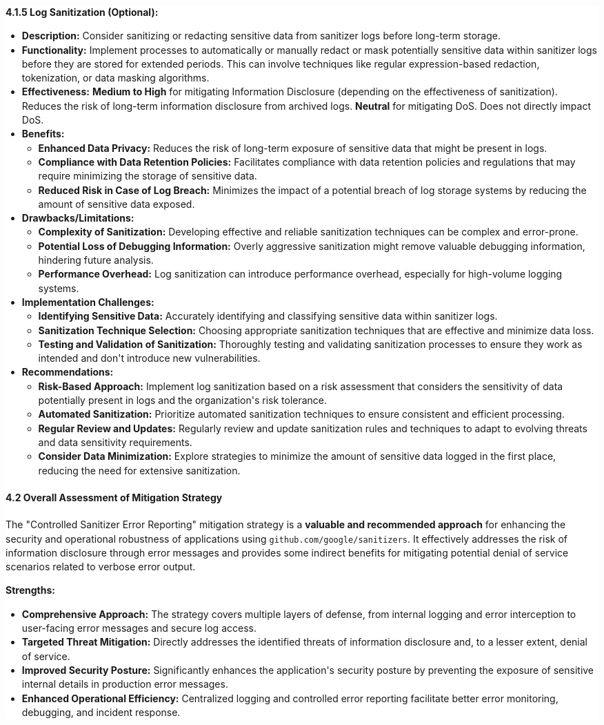 **4.1.5 Log Sanitization (Optional):**

*   **Description:** Consider sanitizing or redacting sensitive data from sanitizer logs before long-term storage.
*   **Functionality:**  Implement processes to automatically or manually redact or mask potentially sensitive data within sanitizer logs before they are stored for extended periods. This can involve techniques like regular expression-based redaction, tokenization, or data masking algorithms.
*   **Effectiveness:** **Medium to High** for mitigating Information Disclosure (depending on the effectiveness of sanitization). Reduces the risk of long-term information disclosure from archived logs. **Neutral** for mitigating DoS. Does not directly impact DoS.
*   **Benefits:**
    *   **Enhanced Data Privacy:**  Reduces the risk of long-term exposure of sensitive data that might be present in logs.
    *   **Compliance with Data Retention Policies:**  Facilitates compliance with data retention policies and regulations that may require minimizing the storage of sensitive data.
    *   **Reduced Risk in Case of Log Breach:**  Minimizes the impact of a potential breach of log storage systems by reducing the amount of sensitive data exposed.
*   **Drawbacks/Limitations:**
    *   **Complexity of Sanitization:**  Developing effective and reliable sanitization techniques can be complex and error-prone.
    *   **Potential Loss of Debugging Information:**  Overly aggressive sanitization might remove valuable debugging information, hindering future analysis.
    *   **Performance Overhead:**  Log sanitization can introduce performance overhead, especially for high-volume logging systems.
*   **Implementation Challenges:**
    *   **Identifying Sensitive Data:**  Accurately identifying and classifying sensitive data within sanitizer logs.
    *   **Sanitization Technique Selection:**  Choosing appropriate sanitization techniques that are effective and minimize data loss.
    *   **Testing and Validation of Sanitization:**  Thoroughly testing and validating sanitization processes to ensure they work as intended and don't introduce new vulnerabilities.
*   **Recommendations:**
    *   **Risk-Based Approach:**  Implement log sanitization based on a risk assessment that considers the sensitivity of data potentially present in logs and the organization's risk tolerance.
    *   **Automated Sanitization:**  Prioritize automated sanitization techniques to ensure consistent and efficient processing.
    *   **Regular Review and Updates:**  Regularly review and update sanitization rules and techniques to adapt to evolving threats and data sensitivity requirements.
    *   **Consider Data Minimization:**  Explore strategies to minimize the amount of sensitive data logged in the first place, reducing the need for extensive sanitization.

#### 4.2 Overall Assessment of Mitigation Strategy

The "Controlled Sanitizer Error Reporting" mitigation strategy is a **valuable and recommended approach** for enhancing the security and operational robustness of applications using `github.com/google/sanitizers`. It effectively addresses the risk of information disclosure through error messages and provides some indirect benefits for mitigating potential denial of service scenarios related to verbose error output.

**Strengths:**

*   **Comprehensive Approach:**  The strategy covers multiple layers of defense, from internal logging and error interception to user-facing error messages and secure log access.
*   **Targeted Threat Mitigation:**  Directly addresses the identified threats of information disclosure and, to a lesser extent, denial of service.
*   **Improved Security Posture:**  Significantly enhances the application's security posture by preventing the exposure of sensitive internal details in production error messages.
*   **Enhanced Operational Efficiency:**  Centralized logging and controlled error reporting facilitate better error monitoring, debugging, and incident response.
